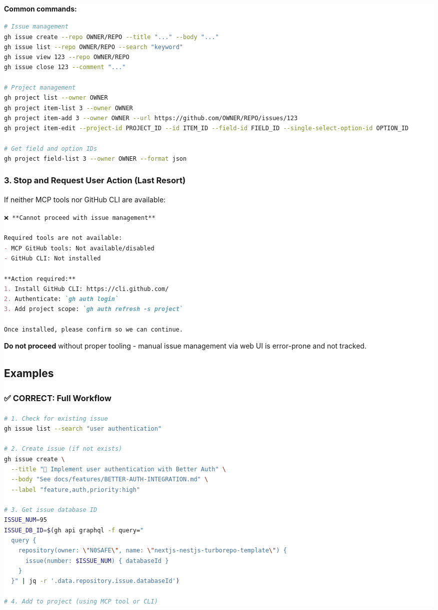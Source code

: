 **Common commands:**
```bash
# Issue management
gh issue create --repo OWNER/REPO --title "..." --body "..."
gh issue list --repo OWNER/REPO --search "keyword"
gh issue view 123 --repo OWNER/REPO
gh issue close 123 --comment "..."

# Project management
gh project list --owner OWNER
gh project item-list 3 --owner OWNER
gh project item-add 3 --owner OWNER --url https://github.com/OWNER/REPO/issues/123
gh project item-edit --project-id PROJECT_ID --id ITEM_ID --field-id FIELD_ID --single-select-option-id OPTION_ID

# Get field and option IDs
gh project field-list 3 --owner OWNER --format json
```

### 3. Stop and Request User Action (Last Resort)

If neither MCP tools nor GitHub CLI are available:

```markdown
❌ **Cannot proceed with issue management**

Required tools are not available:
- MCP GitHub tools: Not available/disabled
- GitHub CLI: Not installed

**Action required:**
1. Install GitHub CLI: https://cli.github.com/
2. Authenticate: `gh auth login`
3. Add project scope: `gh auth refresh -s project`

Once installed, please confirm so we can continue.
```

**Do not proceed** without proper tooling - manual issue management via web UI is error-prone and not tracked.

## Examples

### ✅ CORRECT: Full Workflow

```bash
# 1. Check for existing issue
gh issue list --search "user authentication"

# 2. Create issue (if not exists)
gh issue create \
  --title "🔧 Implement user authentication with Better Auth" \
  --body "See docs/features/BETTER-AUTH-INTEGRATION.md" \
  --label "feature,auth,priority:high"

# 3. Get issue database ID
ISSUE_NUM=95
ISSUE_DB_ID=$(gh api graphql -f query="
  query { 
    repository(owner: \"N0SAFE\", name: \"nextjs-nestjs-turborepo-template\") { 
      issue(number: $ISSUE_NUM) { databaseId } 
    } 
  }" | jq -r '.data.repository.issue.databaseId')

# 4. Add to project (using MCP tool or CLI)
```